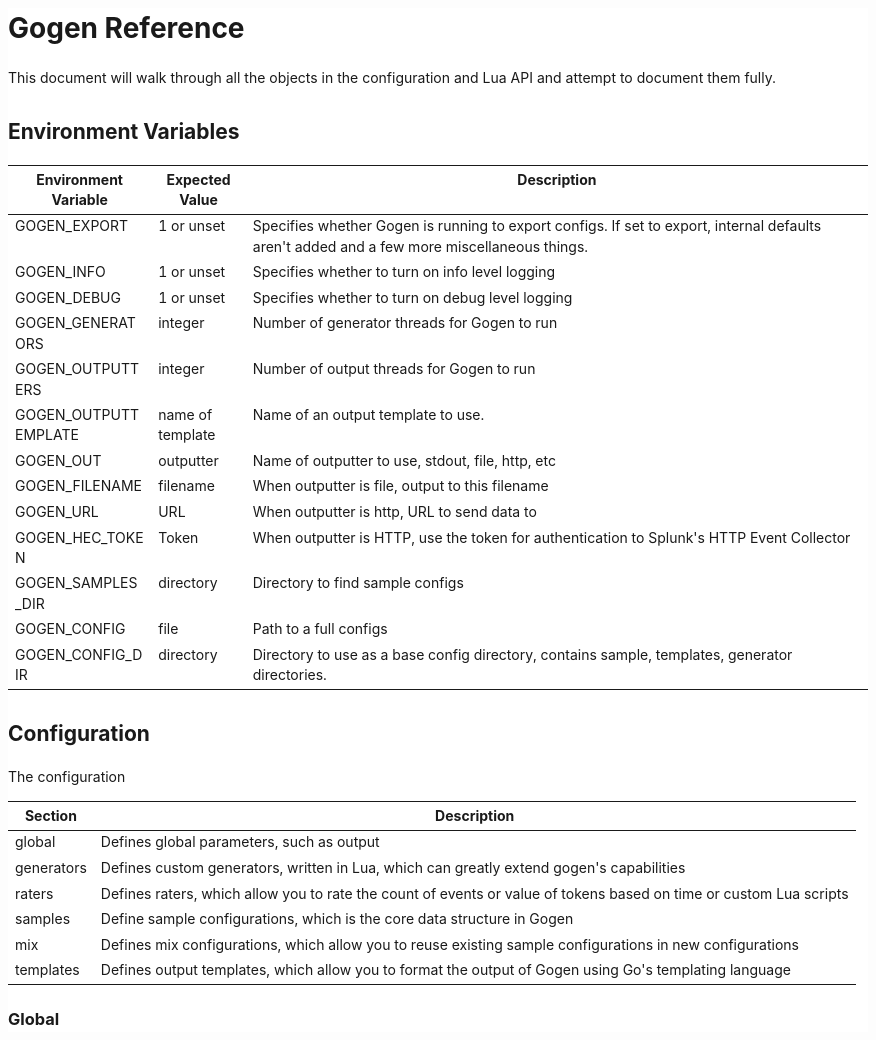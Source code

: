 # Gogen Reference

This document will walk through all the objects in the configuration and Lua API and attempt to document them fully.

## Environment Variables

| Environment Variable   | Expected Value   | Description                                                                  |
|------------------------|------------------|------------------------------------------------------------------------------|
| GOGEN\_EXPORT          | 1 or unset       | Specifies whether Gogen is running to export configs.  If set to export, internal defaults aren't added and a few more miscellaneous things.
| GOGEN\_INFO            | 1 or unset       | Specifies whether to turn on info level logging
| GOGEN\_DEBUG           | 1 or unset       | Specifies whether to turn on debug level logging
| GOGEN\_GENERATORS      | integer          | Number of generator threads for Gogen to run
| GOGEN\_OUTPUTTERS      | integer          | Number of output threads for Gogen to run
| GOGEN\_OUTPUTTEMPLATE  | name of template | Name of an output template to use.
| GOGEN\_OUT             | outputter        | Name of outputter to use, stdout, file, http, etc
| GOGEN\_FILENAME        | filename         | When outputter is file, output to this filename
| GOGEN\_URL             | URL              | When outputter is http, URL to send data to
| GOGEN\_HEC_TOKEN       | Token            | When outputter is HTTP, use the token for authentication to Splunk's HTTP Event Collector
| GOGEN\_SAMPLES\_DIR    | directory        | Directory to find sample configs
| GOGEN\_CONFIG          | file             | Path to a full configs
| GOGEN\_CONFIG\_DIR     | directory        | Directory to use as a base config directory, contains sample, templates, generator directories.

## Configuration

The configuration 

| Section    | Description                                                                                                        |
|------------|--------------------------------------------------------------------------------------------------------------------|
| global     | Defines global parameters, such as output                                                                          |
| generators | Defines custom generators, written in Lua, which can greatly extend gogen's capabilities                           |
| raters     | Defines raters, which allow you to rate the count of events or value of tokens based on time or custom Lua scripts |
| samples    | Define sample configurations, which is the core data structure in Gogen                                            |
| mix        | Defines mix configurations, which allow you to reuse existing sample configurations in new configurations          |
| templates  | Defines output templates, which allow you to format the output of Gogen using Go's templating language             |

### Global
